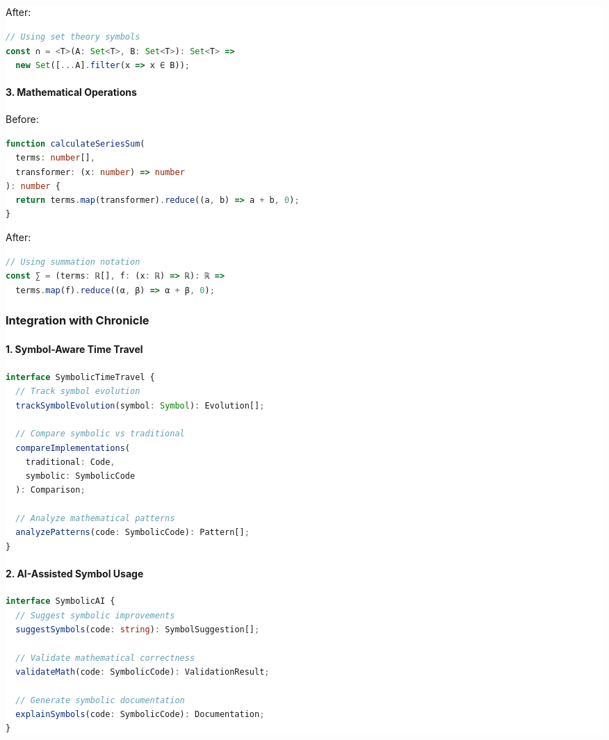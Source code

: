 After:
```typescript
// Using set theory symbols
const ∩ = <T>(A: Set<T>, B: Set<T>): Set<T> =>
  new Set([...A].filter(x => x ∈ B));
```

#### 3. Mathematical Operations
Before:
```typescript
function calculateSeriesSum(
  terms: number[], 
  transformer: (x: number) => number
): number {
  return terms.map(transformer).reduce((a, b) => a + b, 0);
}
```

After:
```typescript
// Using summation notation
const ∑ = (terms: ℝ[], f: (x: ℝ) => ℝ): ℝ =>
  terms.map(f).reduce((α, β) => α + β, 0);
```

### Integration with Chronicle

#### 1. Symbol-Aware Time Travel
```typescript
interface SymbolicTimeTravel {
  // Track symbol evolution
  trackSymbolEvolution(symbol: Symbol): Evolution[];
  
  // Compare symbolic vs traditional
  compareImplementations(
    traditional: Code,
    symbolic: SymbolicCode
  ): Comparison;
  
  // Analyze mathematical patterns
  analyzePatterns(code: SymbolicCode): Pattern[];
}
```

#### 2. AI-Assisted Symbol Usage
```typescript
interface SymbolicAI {
  // Suggest symbolic improvements
  suggestSymbols(code: string): SymbolSuggestion[];
  
  // Validate mathematical correctness
  validateMath(code: SymbolicCode): ValidationResult;
  
  // Generate symbolic documentation
  explainSymbols(code: SymbolicCode): Documentation;
}
```
